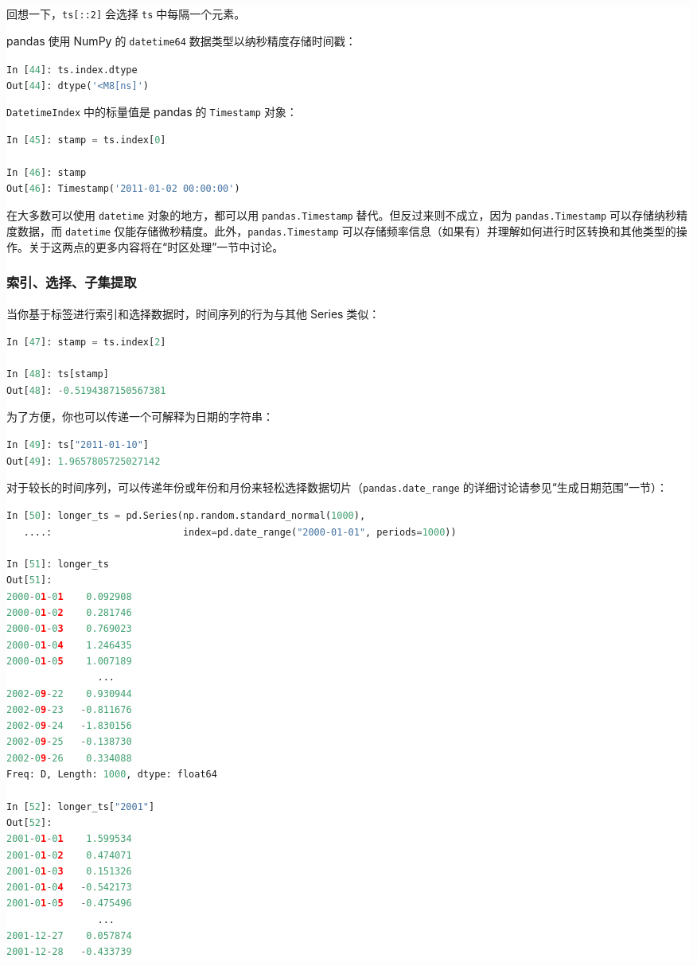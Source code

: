 回想一下，`ts[::2]` 会选择 `ts` 中每隔一个元素。

pandas 使用 NumPy 的 `datetime64` 数据类型以纳秒精度存储时间戳：

```python
In [44]: ts.index.dtype
Out[44]: dtype('<M8[ns]')
```

`DatetimeIndex` 中的标量值是 pandas 的 `Timestamp` 对象：

```python
In [45]: stamp = ts.index[0]

In [46]: stamp
Out[46]: Timestamp('2011-01-02 00:00:00')
```

在大多数可以使用 `datetime` 对象的地方，都可以用 `pandas.Timestamp` 替代。但反过来则不成立，因为 `pandas.Timestamp` 可以存储纳秒精度数据，而 `datetime` 仅能存储微秒精度。此外，`pandas.Timestamp` 可以存储频率信息（如果有）并理解如何进行时区转换和其他类型的操作。关于这两点的更多内容将在“时区处理”一节中讨论。

### 索引、选择、子集提取

当你基于标签进行索引和选择数据时，时间序列的行为与其他 Series 类似：

```python
In [47]: stamp = ts.index[2]

In [48]: ts[stamp]
Out[48]: -0.5194387150567381
```

为了方便，你也可以传递一个可解释为日期的字符串：

```python
In [49]: ts["2011-01-10"]
Out[49]: 1.9657805725027142
```

对于较长的时间序列，可以传递年份或年份和月份来轻松选择数据切片（`pandas.date_range` 的详细讨论请参见“生成日期范围”一节）：

```python
In [50]: longer_ts = pd.Series(np.random.standard_normal(1000),
   ....:                       index=pd.date_range("2000-01-01", periods=1000))

In [51]: longer_ts
Out[51]: 
2000-01-01    0.092908
2000-01-02    0.281746
2000-01-03    0.769023
2000-01-04    1.246435
2000-01-05    1.007189
                ...   
2002-09-22    0.930944
2002-09-23   -0.811676
2002-09-24   -1.830156
2002-09-25   -0.138730
2002-09-26    0.334088
Freq: D, Length: 1000, dtype: float64

In [52]: longer_ts["2001"]
Out[52]: 
2001-01-01    1.599534
2001-01-02    0.474071
2001-01-03    0.151326
2001-01-04   -0.542173
2001-01-05   -0.475496
                ...   
2001-12-27    0.057874
2001-12-28   -0.433739
```